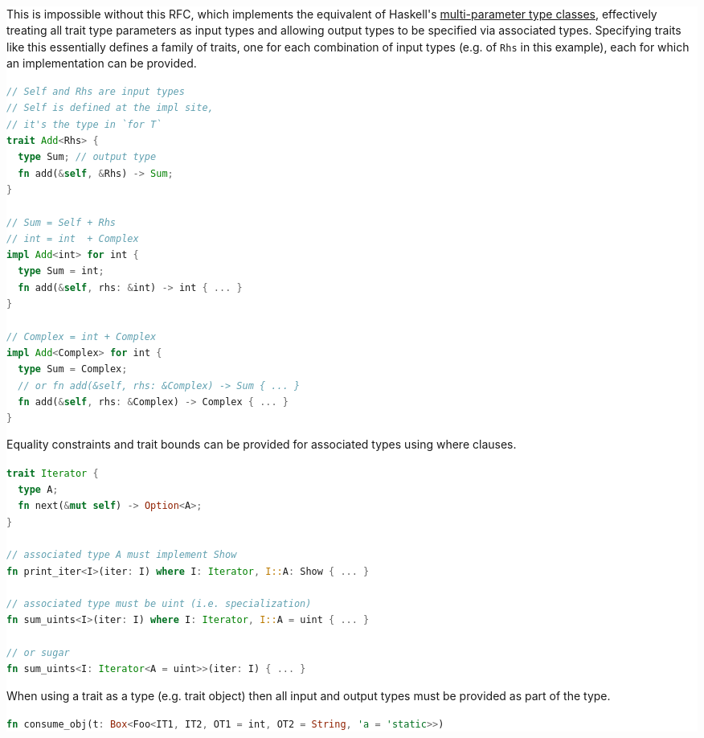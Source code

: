 This is impossible without this RFC, which implements the equivalent of Haskell's [multi-parameter type classes], effectively treating all trait type parameters as input types and allowing output types to be specified via associated types. Specifying traits like this essentially defines a family of traits, one for each combination of input types (e.g. of `Rhs` in this example), each for which an implementation can be provided.

[multi-parameter type classes]: http://en.wikibooks.org/wiki/Haskell/Advanced_type_classes#Multi-parameter_type_classes

``` rust
// Self and Rhs are input types
// Self is defined at the impl site,
// it's the type in `for T`
trait Add<Rhs> {
  type Sum; // output type
  fn add(&self, &Rhs) -> Sum;
}

// Sum = Self + Rhs
// int = int  + Complex
impl Add<int> for int {
  type Sum = int;
  fn add(&self, rhs: &int) -> int { ... }
}

// Complex = int + Complex
impl Add<Complex> for int {
  type Sum = Complex;
  // or fn add(&self, rhs: &Complex) -> Sum { ... }
  fn add(&self, rhs: &Complex) -> Complex { ... }
}
```

Equality constraints and trait bounds can be provided for associated types using where clauses.

``` rust
trait Iterator {
  type A;
  fn next(&mut self) -> Option<A>;
}

// associated type A must implement Show
fn print_iter<I>(iter: I) where I: Iterator, I::A: Show { ... }

// associated type must be uint (i.e. specialization)
fn sum_uints<I>(iter: I) where I: Iterator, I::A = uint { ... }

// or sugar
fn sum_uints<I: Iterator<A = uint>>(iter: I) { ... }
```

When using a trait as a type (e.g. trait object) then all input and output types must be provided as part of the type.

``` rust
fn consume_obj(t: Box<Foo<IT1, IT2, OT1 = int, OT2 = String, 'a = 'static>>)
```


[learning Go]: /notes/go/
[tutorial]: http://doc.rust-lang.org/tutorial.html
[manual]: http://doc.rust-lang.org/rust.html
[many more]: http://doc.rust-lang.org/
[Rust by Example]: http://rustbyexample.com/
[RFC #385]: https://github.com/rust-lang/rfcs/blob/master/text/0385-module-system-cleanup.md
[^cpp11_shared_ptr]: This of course reminds me of C++11's [`std::shared_ptr`](http://en.cppreference.com/w/cpp/memory/shared_ptr).
[why it takes]: http://doc.rust-lang.org/std/clone/trait.Clone.html
[C++11 move semantics]: /notes/cpp#move-semantics
[^cpp_references]: In C++, an `&` on the LHS can be the ref-qualifier, i.e. _bind by reference_, and on the RHS it can be the address-of operator.
[#10105]: https://github.com/rust-lang/rust/issues/10105
[DST]: https://github.com/rust-lang/rust/issues/6308
[#141]: https://github.com/rust-lang/rfcs/blob/master/text/0141-lifetime-elision.md
[^haskell_named_field_puns]: This is like Haskell's [named-field puns](/notes/haskell#named-field-puns).
[alternative function syntax]: http://en.wikipedia.org/wiki/C++11#Alternative_function_syntax
[RFC #132]: https://github.com/rust-lang/rfcs/blob/master/text/0132-ufcs.md
[like functions]: https://github.com/rust-lang/rust/pull/18053
[RFC #114]: https://github.com/rust-lang/rfcs/blob/master/text/0114-closures.md
[RFC #231]: https://github.com/rust-lang/rfcs/blob/master/text/0231-upvar-capture-inference.md
[std-ops]: http://doc.rust-lang.org/std/ops/index.html
[RFC #135]: https://github.com/rust-lang/rfcs/blob/master/text/0135-where.md
[those in Swift]: /notes/swift/#where-clauses
[RFC #195]: https://github.com/rust-lang/rfcs/blob/master/text/0195-associated-items.md
[appropriate traits]: http://doc.rust-lang.org/core/ops/
[Dynamically Sized Types]: http://smallcultfollowing.com/babysteps/blog/2014/01/05/dst-take-5/
[metabug]: https://github.com/rust-lang/rust/issues/12938
[^channels]: Pipes remind me of Go's channels, or Haskell's.
[^either]: This `Result` type is a lot like Haskell's `Either`.
[hygienic macros]: http://en.wikipedia.org/wiki/Hygienic_macro
[called with code blocks]: https://github.com/rust-lang/rust/pull/12497
[as in GCC]: https://gcc.gnu.org/onlinedocs/gcc/Constraints.html
[`transmute`]: http://doc.rust-lang.org/core/intrinsics/ffi.transmute.html
[`reinterpret_cast`]: http://en.cppreference.com/w/cpp/language/reinterpret_cast
[Cargo]: http://crates.io/
[TOML]: https://github.com/toml-lang/toml
[Cabal]: http://www.haskell.org/cabal/
[contains]: http://crates.io/manifest.html
[`BufferedReader`]: http://doc.rust-lang.org/std/io/struct.BufferedReader.html